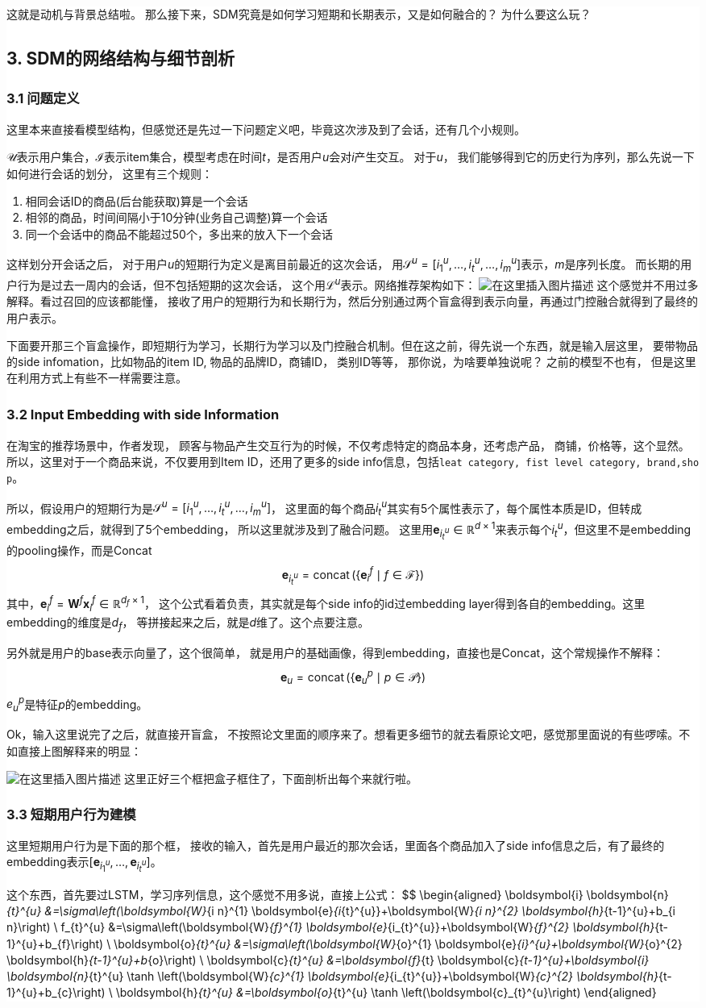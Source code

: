 这就是动机与背景总结啦。 那么接下来，SDM究竟是如何学习短期和长期表示，又是如何融合的？ 为什么要这么玩？
	
## 3. SDM的网络结构与细节剖析
### 3.1 问题定义
这里本来直接看模型结构，但感觉还是先过一下问题定义吧，毕竟这次涉及到了会话，还有几个小规则。

$\mathcal{U}$表示用户集合，$\mathcal{I}$表示item集合，模型考虑在时间$t$，是否用户$u$会对$i$产生交互。 对于$u$， 我们能够得到它的历史行为序列，那么先说一下如何进行会话的划分， 这里有三个规则：
1. 相同会话ID的商品(后台能获取)算是一个会话
2. 相邻的商品，时间间隔小于10分钟(业务自己调整)算一个会话
3. 同一个会话中的商品不能超过50个，多出来的放入下一个会话

这样划分开会话之后， 对于用户$u$的短期行为定义是离目前最近的这次会话， 用$\mathcal{S}^{u}=\left[i_{1}^{u}, \ldots, i_{t}^{u}, \ldots, i_{m}^{u}\right]$表示，$m$是序列长度。 而长期的用户行为是过去一周内的会话，但不包括短期的这次会话， 这个用$\mathcal{L}^{u}$表示。网络推荐架构如下：
![在这里插入图片描述](https://img-blog.csdnimg.cn/841c97c541484f908282be881ec32fd8.png?x-oss-process=image/watermark,type_d3F5LXplbmhlaQ,shadow_50,text_Q1NETiBA57-75rua55qE5bCPQOW8ug==,size_1,color_FFFFFF,t_70,g_se,x_16#pic_center)
这个感觉并不用过多解释。看过召回的应该都能懂， 接收了用户的短期行为和长期行为，然后分别通过两个盲盒得到表示向量，再通过门控融合就得到了最终的用户表示。 

下面要开那三个盲盒操作，即短期行为学习，长期行为学习以及门控融合机制。但在这之前，得先说一个东西，就是输入层这里， 要带物品的side infomation，比如物品的item ID, 物品的品牌ID，商铺ID， 类别ID等等， 那你说，为啥要单独说呢？ 之前的模型不也有， 但是这里在利用方式上有些不一样需要注意。

### 3.2 Input Embedding with side Information
在淘宝的推荐场景中，作者发现， 顾客与物品产生交互行为的时候，不仅考虑特定的商品本身，还考虑产品， 商铺，价格等，这个显然。所以，这里对于一个商品来说，不仅要用到Item ID，还用了更多的side info信息，包括`leat category, fist level category, brand,shop`。 

所以，假设用户的短期行为是$\mathcal{S}^{u}=\left[i_{1}^{u}, \ldots, i_{t}^{u}, \ldots, i_{m}^{u}\right]$， 这里面的每个商品$i_t^u$其实有5个属性表示了，每个属性本质是ID，但转成embedding之后，就得到了5个embedding， 所以这里就涉及到了融合问题。 这里用$\boldsymbol{e}_{{i}^u_t} \in \mathbb{R}^{d \times 1}$来表示每个$i_t^u$，但这里不是embedding的pooling操作，而是Concat
$$
\boldsymbol{e}_{i_{t}^{u}}=\operatorname{concat}\left(\left\{\boldsymbol{e}_{i}^{f} \mid f \in \mathcal{F}\right\}\right)
$$
其中，$\boldsymbol{e}_{i}^{f}=\boldsymbol{W}^{f} \boldsymbol{x}_{i}^{f} \in \mathbb{R}^{d_{f} \times 1}$， 这个公式看着负责，其实就是每个side info的id过embedding layer得到各自的embedding。这里embedding的维度是$d_f$， 等拼接起来之后，就是$d$维了。这个点要注意。

另外就是用户的base表示向量了，这个很简单， 就是用户的基础画像，得到embedding，直接也是Concat，这个常规操作不解释：
$$
\boldsymbol{e}_{u}=\operatorname{concat}\left(\left\{\boldsymbol{e}_{u}^{p} \mid p \in \mathcal{P}\right\}\right)
$$
$e_u^p$是特征$p$的embedding。

Ok，输入这里说完了之后，就直接开盲盒， 不按照论文里面的顺序来了。想看更多细节的就去看原论文吧，感觉那里面说的有些啰嗦。不如直接上图解释来的明显：

![在这里插入图片描述](https://img-blog.csdnimg.cn/d297bf36d8c54b349dc666259b891927.png?x-oss-process=image/watermark,type_d3F5LXplbmhlaQ,shadow_50,text_Q1NETiBA57-75rua55qE5bCPQOW8ug==,size_2,color_FFFFFF,t_70,g_se,x_16#pic_center)
这里正好三个框把盒子框住了，下面剖析出每个来就行啦。
### 3.3 短期用户行为建模
这里短期用户行为是下面的那个框， 接收的输入，首先是用户最近的那次会话，里面各个商品加入了side info信息之后，有了最终的embedding表示$\left[\boldsymbol{e}_{i_{1}^{u}}, \ldots, \boldsymbol{e}_{i_{t}^{u}}\right]$。 

这个东西，首先要过LSTM，学习序列信息，这个感觉不用多说，直接上公式：
$$
\begin{aligned}
\boldsymbol{i} \boldsymbol{n}_{t}^{u} &=\sigma\left(\boldsymbol{W}_{i n}^{1} \boldsymbol{e}_{i_{t}^{u}}+\boldsymbol{W}_{i n}^{2} \boldsymbol{h}_{t-1}^{u}+b_{i n}\right) \\
f_{t}^{u} &=\sigma\left(\boldsymbol{W}_{f}^{1} \boldsymbol{e}_{i_{t}^{u}}+\boldsymbol{W}_{f}^{2} \boldsymbol{h}_{t-1}^{u}+b_{f}\right) \\
\boldsymbol{o}_{t}^{u} &=\sigma\left(\boldsymbol{W}_{o}^{1} \boldsymbol{e}_{i}^{u}+\boldsymbol{W}_{o}^{2} \boldsymbol{h}_{t-1}^{u}+b_{o}\right) \\
\boldsymbol{c}_{t}^{u} &=\boldsymbol{f}_{t} \boldsymbol{c}_{t-1}^{u}+\boldsymbol{i} \boldsymbol{n}_{t}^{u} \tanh \left(\boldsymbol{W}_{c}^{1} \boldsymbol{e}_{i_{t}^{u}}+\boldsymbol{W}_{c}^{2} \boldsymbol{h}_{t-1}^{u}+b_{c}\right) \\
\boldsymbol{h}_{t}^{u} &=\boldsymbol{o}_{t}^{u} \tanh \left(\boldsymbol{c}_{t}^{u}\right)
\end{aligned}